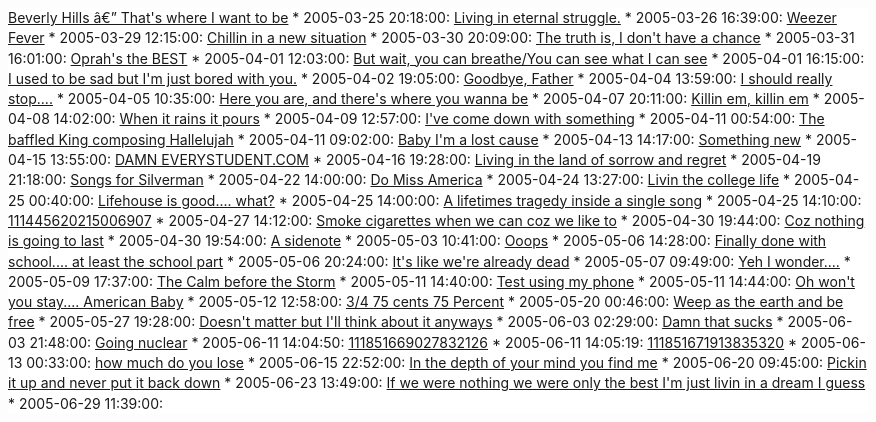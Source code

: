 [Beverly Hills â€” That's where I want to be](http://davidvedvick.info/2005/03/25/personal/beverly-hills-thats-where-i-want-to-be/) * 2005-03-25 20:18:00: [Living in eternal struggle.](http://davidvedvick.info/2005/03/25/personal/living-in-eternal-struggle/) * 2005-03-26 16:39:00: [Weezer Fever](http://davidvedvick.info/2005/03/26/personal/weezer-fever/) * 2005-03-29 12:15:00: [Chillin in a new situation](http://davidvedvick.info/2005/03/29/personal/chillin-in-a-new-situation/) * 2005-03-30 20:09:00: [The truth is, I don't have a chance](http://davidvedvick.info/2005/03/30/personal/the-truth-is-i-dont-have-a-chance/) * 2005-03-31 16:01:00: [Oprah's the BEST](http://davidvedvick.info/2005/03/31/personal/oprahs-the-best/) * 2005-04-01 12:03:00: [But wait, you can breathe/You can see what I can see](http://davidvedvick.info/2005/04/01/personal/but-wait-you-can-breatheyou-can-see-what-i-can-see/) * 2005-04-01 16:15:00: [I used to be sad but I'm just bored with you.](http://davidvedvick.info/2005/04/01/personal/i-used-to-be-sad-but-im-just-bored-with-you/) * 2005-04-02 19:05:00: [Goodbye, Father](http://davidvedvick.info/2005/04/02/personal/goodbye-father/) * 2005-04-04 13:59:00: [I should really stop....](http://davidvedvick.info/2005/04/04/personal/i-should-really-stop/) * 2005-04-05 10:35:00: [Here you are, and there's where you wanna be](http://davidvedvick.info/2005/04/05/personal/here-you-are-and-theres-where-you-wanna-be/) * 2005-04-07 20:11:00: [Killin em, killin em](http://davidvedvick.info/2005/04/07/personal/killin-em-killin-em/) * 2005-04-08 14:02:00: [When it rains it pours](http://davidvedvick.info/2005/04/08/personal/when-it-rains-it-pours/) * 2005-04-09 12:57:00: [I've come down with something](http://davidvedvick.info/2005/04/09/personal/ive-come-down-with-something/) * 2005-04-11 00:54:00: [The baffled King composing Hallelujah](http://davidvedvick.info/2005/04/11/personal/the-baffled-king-composing-hallelujah/) * 2005-04-11 09:02:00: [Baby I'm a lost cause](http://davidvedvick.info/2005/04/11/personal/baby-im-a-lost-cause/) * 2005-04-13 14:17:00: [Something new](http://davidvedvick.info/2005/04/13/personal/something-new/) * 2005-04-15 13:55:00: [DAMN EVERYSTUDENT.COM](http://davidvedvick.info/2005/04/15/personal/damn-everystudentcom/) * 2005-04-16 19:28:00: [Living in the land of sorrow and regret](http://davidvedvick.info/2005/04/16/personal/living-in-the-land-of-sorrow-and-regret/) * 2005-04-19 21:18:00: [Songs for Silverman](http://davidvedvick.info/2005/04/19/personal/songs-for-silverman/) * 2005-04-22 14:00:00: [Do Miss America](http://davidvedvick.info/2005/04/22/personal/do-miss-america/) * 2005-04-24 13:27:00: [Livin the college life](http://davidvedvick.info/2005/04/24/personal/livin-the-college-life/) * 2005-04-25 00:40:00: [Lifehouse is good.... what?](http://davidvedvick.info/2005/04/25/personal/lifehouse-is-good-what/) * 2005-04-25 14:00:00: [A lifetimes tragedy inside a single song](http://davidvedvick.info/2005/04/25/personal/a-lifetimes-tragedy-inside-a-single-song/) * 2005-04-25 14:10:00: [111445620215006907](http://davidvedvick.info/2005/04/25/personal/111445620215006907/) * 2005-04-27 14:12:00: [Smoke cigarettes when we can coz we like to](http://davidvedvick.info/2005/04/27/personal/smoke-cigarettes-when-we-can-coz-we-like-to/) * 2005-04-30 19:44:00: [Coz nothing is going to last](http://davidvedvick.info/2005/04/30/personal/coz-nothing-is-going-to-last/) * 2005-04-30 19:54:00: [A sidenote](http://davidvedvick.info/2005/04/30/personal/a-sidenote/) * 2005-05-03 10:41:00: [Ooops](http://davidvedvick.info/2005/05/03/personal/ooops/) * 2005-05-06 14:28:00: [Finally done with school.... at least the school part](http://davidvedvick.info/2005/05/06/personal/finally-done-with-school-at-least-the-school-part/) * 2005-05-06 20:24:00: [It's like we're already dead](http://davidvedvick.info/2005/05/06/personal/its-like-were-already-dead/) * 2005-05-07 09:49:00: [Yeh I wonder....](http://davidvedvick.info/2005/05/07/personal/yeh-i-wonder/) * 2005-05-09 17:37:00: [The Calm before the Storm](http://davidvedvick.info/2005/05/09/personal/the-calm-before-the-storm/) * 2005-05-11 14:40:00: [Test using my phone](http://davidvedvick.info/2005/05/11/personal/test-using-my-phone/) * 2005-05-11 14:44:00: [Oh won't you stay.... American Baby](http://davidvedvick.info/2005/05/11/personal/oh-wont-you-stay-american-baby/) * 2005-05-12 12:58:00: [3/4 75 cents 75 Percent](http://davidvedvick.info/2005/05/12/personal/34-75-cents-75-percent/) * 2005-05-20 00:46:00: [Weep as the earth and be free](http://davidvedvick.info/2005/05/20/personal/weep-as-the-earth-and-be-free/) * 2005-05-27 19:28:00: [Doesn't matter but I'll think about it anyways](http://davidvedvick.info/2005/05/27/personal/doesnt-matter-but-ill-think-about-it-anyways/) * 2005-06-03 02:29:00: [Damn that sucks](http://davidvedvick.info/2005/06/03/personal/damn-that-sucks/) * 2005-06-03 21:48:00: [Going nuclear](http://davidvedvick.info/2005/06/03/personal/going-nuclear/) * 2005-06-11 14:04:50: [111851669027832126](http://davidvedvick.info/2005/06/11/personal/111851669027832126/) * 2005-06-11 14:05:19: [111851671913835320](http://davidvedvick.info/2005/06/11/personal/111851671913835320/) * 2005-06-13 00:33:00: [how much do you lose](http://davidvedvick.info/2005/06/13/personal/how-much-do-you-lose/) * 2005-06-15 22:52:00: [In the depth of your mind you find me](http://davidvedvick.info/2005/06/15/personal/in-the-depth-of-your-mind-you-find-me/) * 2005-06-20 09:45:00: [Pickin it up and never put it back down](http://davidvedvick.info/2005/06/20/personal/pickin-it-up-and-never-put-it-back-down/) * 2005-06-23 13:49:00: [If we were nothing we were only the best I'm just livin in a dream I guess](http://davidvedvick.info/2005/06/23/personal/if-we-were-nothing-we-were-only-the-best-im-just-livin-in-a-dream-i-guess/) * 2005-06-29 11:39:00: